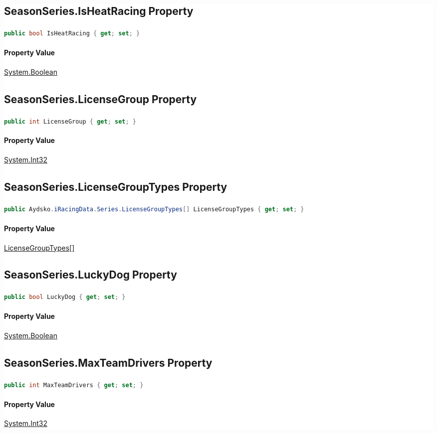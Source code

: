 <a name='Aydsko.iRacingData.Series.SeasonSeries.IsHeatRacing'></a>

## SeasonSeries.IsHeatRacing Property

```csharp
public bool IsHeatRacing { get; set; }
```

#### Property Value
[System.Boolean](https://docs.microsoft.com/en-us/dotnet/api/System.Boolean 'System.Boolean')

<a name='Aydsko.iRacingData.Series.SeasonSeries.LicenseGroup'></a>

## SeasonSeries.LicenseGroup Property

```csharp
public int LicenseGroup { get; set; }
```

#### Property Value
[System.Int32](https://docs.microsoft.com/en-us/dotnet/api/System.Int32 'System.Int32')

<a name='Aydsko.iRacingData.Series.SeasonSeries.LicenseGroupTypes'></a>

## SeasonSeries.LicenseGroupTypes Property

```csharp
public Aydsko.iRacingData.Series.LicenseGroupTypes[] LicenseGroupTypes { get; set; }
```

#### Property Value
[LicenseGroupTypes](Aydsko.iRacingData.Series#Aydsko.iRacingData.Series.LicenseGroupTypes 'Aydsko.iRacingData.Series.LicenseGroupTypes')[[]](https://docs.microsoft.com/en-us/dotnet/api/System.Array 'System.Array')

<a name='Aydsko.iRacingData.Series.SeasonSeries.LuckyDog'></a>

## SeasonSeries.LuckyDog Property

```csharp
public bool LuckyDog { get; set; }
```

#### Property Value
[System.Boolean](https://docs.microsoft.com/en-us/dotnet/api/System.Boolean 'System.Boolean')

<a name='Aydsko.iRacingData.Series.SeasonSeries.MaxTeamDrivers'></a>

## SeasonSeries.MaxTeamDrivers Property

```csharp
public int MaxTeamDrivers { get; set; }
```

#### Property Value
[System.Int32](https://docs.microsoft.com/en-us/dotnet/api/System.Int32 'System.Int32')
